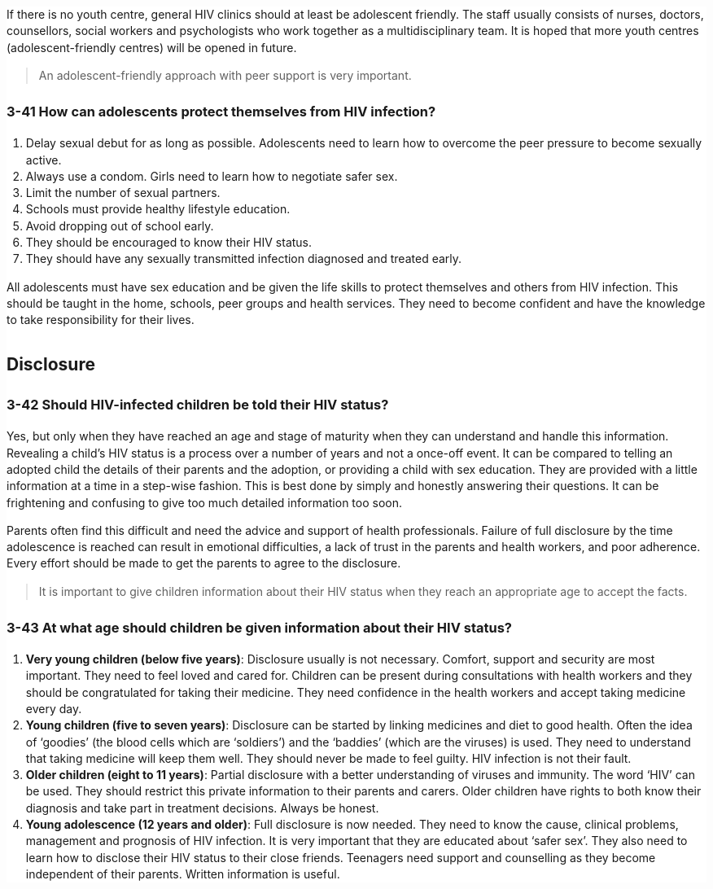 If there is no youth centre, general HIV clinics should at least be adolescent friendly. The staff usually consists of nurses, doctors, counsellors, social workers and psychologists who work together as a multidisciplinary team. It is hoped that more youth centres (adolescent-friendly centres) will be opened in future.

> An adolescent-friendly approach with peer support is very important.

### 3-41 How can adolescents protect themselves from HIV infection?

1.	Delay sexual debut for as long as possible. Adolescents need to learn how to overcome the peer pressure to become sexually active.
2.  Always use a condom. Girls need to learn how to negotiate safer sex.
3.  Limit the number of sexual partners.
4.  Schools must provide healthy lifestyle education.
5.  Avoid dropping out of school early.
6.  They should be encouraged to know their HIV status.
7.  They should have any sexually transmitted infection diagnosed and treated early.

All adolescents must have sex education and be given the life skills to protect themselves and others from HIV infection. This should be taught in the home, schools, peer groups and health services. They need to become confident and have the knowledge to take responsibility for their lives.

## Disclosure

### 3-42 Should HIV-infected children be told their HIV status?

Yes, but only when they have reached an age and stage of maturity when they can understand and handle this information. Revealing a child’s HIV status is a process over a number of years and not a once-off event. It can be compared to telling an adopted child the details of their parents and the adoption, or providing a child with sex education. They are provided with a little information at a time in a step-wise fashion. This is best done by simply and honestly answering their questions. It can be frightening and confusing to give too much detailed information too soon.

Parents often find this difficult and need the advice and support of health professionals. Failure of full disclosure by the time adolescence is reached can result in emotional difficulties, a lack of trust in the parents and health workers, and poor adherence. Every effort should be made to get the parents to agree to the disclosure.

> It is important to give children information about their HIV status when they reach an appropriate age to accept the facts.

### 3-43 At what age should children be given information about their HIV status?

1.	**Very young children (below five years)**: Disclosure usually is not necessary. Comfort, support and security are most important. They need to feel loved and cared for. Children can be present during consultations with health workers and they should be congratulated for taking their medicine. They need confidence in the health workers and accept taking medicine every day.
1.	**Young children (five to seven years)**: Disclosure can be started by linking medicines and diet to good health. Often the idea of ‘goodies’ (the blood cells which are ‘soldiers’) and the ‘baddies’ (which are the viruses) is used. They need to understand that taking medicine will keep them well. They should never be made to feel guilty. HIV infection is not their fault.
1.	**Older children (eight to 11 years)**: Partial disclosure with a better understanding of viruses and immunity. The word ‘HIV’ can be used. They should restrict this private information to their parents and carers. Older children have rights to both know their diagnosis and take part in treatment decisions. Always be honest.
1.	**Young adolescence (12 years and older)**: Full disclosure is now needed. They need to know the cause, clinical problems, management and prognosis of HIV infection. It is very important that they are educated about ‘safer sex’. They also need to learn how to disclose their HIV status to their close friends. Teenagers need support and counselling as they become independent of their parents. Written information is useful.
